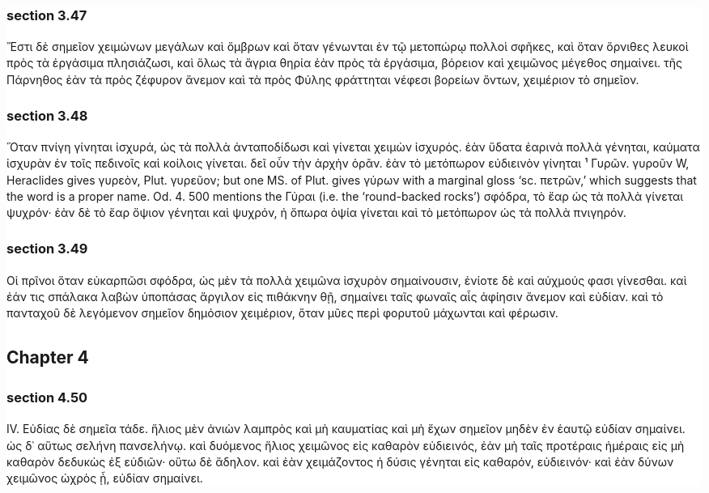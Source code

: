 ### section 3.47

<p> Ἔστι δὲ σημεῖον χειμώνων μεγάλων καὶ ὄμβρων
καὶ ὅταν γένωνται ἐν τῷ μετοπώρῳ πολλοὶ
σφῆκες, καὶ ὅταν ὄρνιθες λευκοὶ πρὸς τὰ ἐργάσιμα
πλησιάζωσι, καὶ ὅλως τὰ ἄγρια θηρία ἐὰν πρὸς
τὰ ἐργάσιμα, βόρειον καὶ χειμῶνος μέγεθος σημαίνει.
τῆς Πάρνηθος ἐὰν τὰ πρὸς ζέφυρον
ἄνεμον καὶ τὰ πρὸς Φύλης φράττηται νέφεσι
βορείων ὄντων, χειμέριον τὸ σημεῖον.</p>

### section 3.48

<p> Ὅταν πνίγη γίνηται ἰσχυρά, ὡς τὰ πολλὰ
ἀνταποδίδωσι καὶ γίνεται χειμὼν ἰσχυρός. ἐὰν
ὕδατα ἐαρινὰ πολλὰ γένηται, καύματα ἰσχυρὰν
ἐν τοῖς πεδινοῖς καὶ κοίλοις γίνεται. δεῖ οὖν τὴν
ἀρχὴν ὁρᾶν. ἐὰν τὸ μετόπωρον εὐδιεινὸν γίνηται
<note type="footnote">¹ Γυρῶν. γυροῦν W, Heraclides gives γυρεὸν, Plut. γυρεῦον;
but one MS. of Plut. gives γύρων with a marginal gloss ‘sc.
πετρῶν,’ which suggests that the word is a proper name. Od.
4. 500 mentions the Γὐραι (i.e. the ‘round-backed rocks’)</note>

<pb n="426"/>
σφόδρα, τὸ ἔαρ ὡς τὰ πολλὰ γίνεται ψυχρόν·
ἐὰν δὲ τὸ ἔαρ ὄψιον γένηται καὶ ψυχρόν, ἡ ὄπωρα
ὀψία γίνεται καὶ <add cause="omitted">τὸ</add> μετόπωρον ὡς τὰ πολλὰ
πνιγηρόν.</p>

### section 3.49

<p> Οἱ πρῖνοι ὅταν εὐκαρπῶσι σφόδρα, ὡς μὲν τὰ
πολλὰ χειμῶνα ἰσχυρὸν σημαίνουσιν, ἐνίοτε δὲ
καὶ αὐχμούς φασι γίνεσθαι. καὶ ἐάν τις σπάλακα
λαβὼν ὑποπάσας ἄργιλον εἰς πιθάκνην
θῇ, σημαίνει ταῖς φωναῖς αἷς ἀφίησιν ἄνεμον καὶ
εὐδίαν. καὶ τὸ πανταχοῦ δὲ λεγόμενον σημεῖον
δημόσιον χειμέριον, ὅταν μῦες περὶ φορυτοῦ
μάχωνται καὶ φέρωσιν.</p>

## Chapter 4

### section 4.50

<p> IV. Εὐδίας δὲ σημεῖα τάδε. ἥλιος μὲν ἀνιὼν
λαμπρὸς καὶ μὴ καυματίας καὶ μὴ ἔχων σημεῖον
μηδὲν ἐν ἑαυτῷ εὐδίαν σημαίνει. ὡς δ᾿ αὕτως
σελήνη πανσελήνῳ. καὶ δυόμενος ἥλιος χειμῶνος
εἰς καθαρὸν εὐδιεινός, ἐὰν μὴ ταῖς προτέραις
ἡμέραις εἰς μὴ καθαρὸν δεδυκὼς ἐξ εὐδιῶν·
οὕτω δὲ ἄδηλον. καὶ ἐὰν χειμάζοντος ἡ δύσις
γένηται εἰς καθαρόν, εὐδιεινόν· καὶ ἐὰν δύνων
χειμῶνος ὠχρὸς ᾖ, εὐδίαν σημαίνει.</p>
